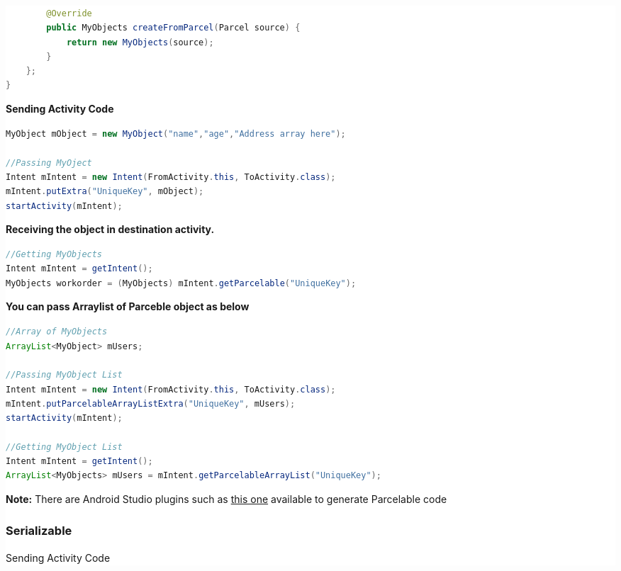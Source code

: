 ```java
        @Override
        public MyObjects createFromParcel(Parcel source) {
            return new MyObjects(source);
        }
    };
}

```

**Sending Activity Code**

```java
MyObject mObject = new MyObject("name","age","Address array here");

//Passing MyOject 
Intent mIntent = new Intent(FromActivity.this, ToActivity.class);
mIntent.putExtra("UniqueKey", mObject);
startActivity(mIntent);

```

**Receiving the object in destination activity.**

```java
//Getting MyObjects 
Intent mIntent = getIntent();
MyObjects workorder = (MyObjects) mIntent.getParcelable("UniqueKey");

```

**You can pass Arraylist of Parceble object as below**

```java
//Array of MyObjects
ArrayList<MyObject> mUsers;

//Passing MyObject List
Intent mIntent = new Intent(FromActivity.this, ToActivity.class);
mIntent.putParcelableArrayListExtra("UniqueKey", mUsers);
startActivity(mIntent);

//Getting MyObject List
Intent mIntent = getIntent();
ArrayList<MyObjects> mUsers = mIntent.getParcelableArrayList("UniqueKey");

```

> 
**Note:** There are Android Studio plugins such as [this one](https://github.com/mcharmas/android-parcelable-intellij-plugin) available to generate Parcelable code


### Serializable

Sending Activity Code

